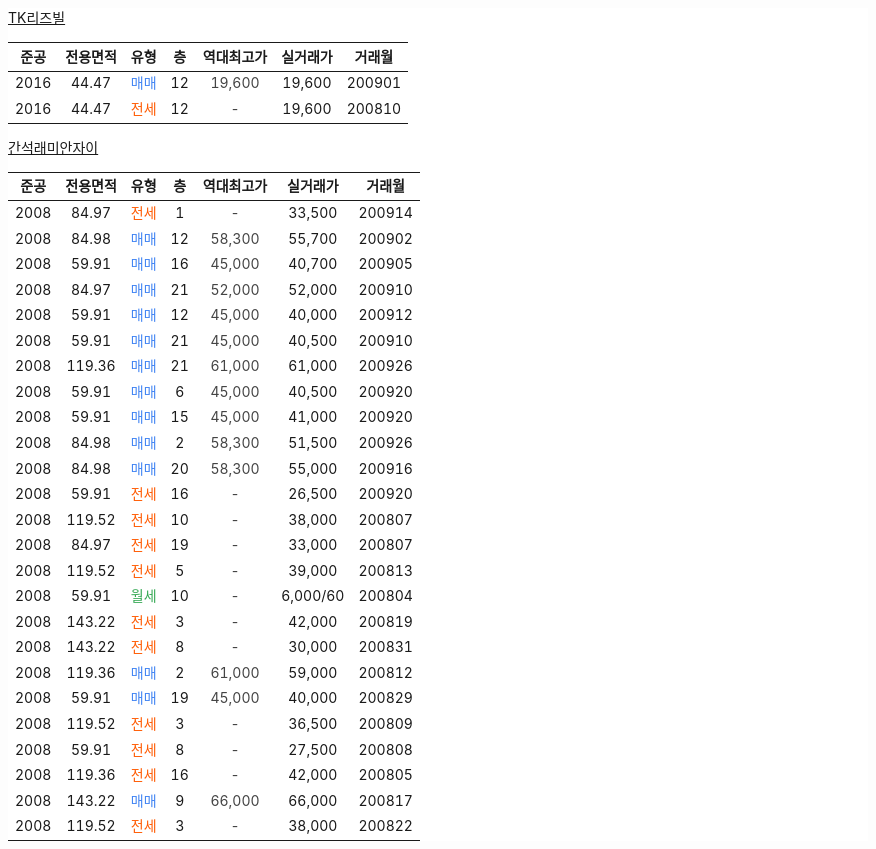 
[TK리즈빌](https://search.naver.com/search.naver?query=%EC%9D%B8%EC%B2%9C%EA%B4%91%EC%97%AD%EC%8B%9C+%EB%82%A8%EB%8F%99%EA%B5%AC+%EA%B0%84%EC%84%9D%EB%8F%99+TK%EB%A6%AC%EC%A6%88%EB%B9%8C)

|준공|전용면적|유형|층|역대최고가|실거래가|거래월|
|:---:|:---:|:---:|:---:|:---:|:---:|:---:|
|2016|44.47|<span style="color:#4285f3">매매</span>|12|<span style="color:#444444">19,600</span>|19,600|200901|
|2016|44.47|<span style="color:#ff5a00">전세</span>|12|<span style="color:#444444">-</span>|19,600|200810|

[간석래미안자이](https://search.naver.com/search.naver?query=%EC%9D%B8%EC%B2%9C%EA%B4%91%EC%97%AD%EC%8B%9C+%EB%82%A8%EB%8F%99%EA%B5%AC+%EA%B0%84%EC%84%9D%EB%8F%99+%EA%B0%84%EC%84%9D%EB%9E%98%EB%AF%B8%EC%95%88%EC%9E%90%EC%9D%B4)

|준공|전용면적|유형|층|역대최고가|실거래가|거래월|
|:---:|:---:|:---:|:---:|:---:|:---:|:---:|
|2008|84.97|<span style="color:#ff5a00">전세</span>|1|<span style="color:#444444">-</span>|33,500|200914|
|2008|84.98|<span style="color:#4285f3">매매</span>|12|<span style="color:#444444">58,300</span>|55,700|200902|
|2008|59.91|<span style="color:#4285f3">매매</span>|16|<span style="color:#444444">45,000</span>|40,700|200905|
|2008|84.97|<span style="color:#4285f3">매매</span>|21|<span style="color:#444444">52,000</span>|52,000|200910|
|2008|59.91|<span style="color:#4285f3">매매</span>|12|<span style="color:#444444">45,000</span>|40,000|200912|
|2008|59.91|<span style="color:#4285f3">매매</span>|21|<span style="color:#444444">45,000</span>|40,500|200910|
|2008|119.36|<span style="color:#4285f3">매매</span>|21|<span style="color:#444444">61,000</span>|61,000|200926|
|2008|59.91|<span style="color:#4285f3">매매</span>|6|<span style="color:#444444">45,000</span>|40,500|200920|
|2008|59.91|<span style="color:#4285f3">매매</span>|15|<span style="color:#444444">45,000</span>|41,000|200920|
|2008|84.98|<span style="color:#4285f3">매매</span>|2|<span style="color:#444444">58,300</span>|51,500|200926|
|2008|84.98|<span style="color:#4285f3">매매</span>|20|<span style="color:#444444">58,300</span>|55,000|200916|
|2008|59.91|<span style="color:#ff5a00">전세</span>|16|<span style="color:#444444">-</span>|26,500|200920|
|2008|119.52|<span style="color:#ff5a00">전세</span>|10|<span style="color:#444444">-</span>|38,000|200807|
|2008|84.97|<span style="color:#ff5a00">전세</span>|19|<span style="color:#444444">-</span>|33,000|200807|
|2008|119.52|<span style="color:#ff5a00">전세</span>|5|<span style="color:#444444">-</span>|39,000|200813|
|2008|59.91|<span style="color:#34a853">월세</span>|10|<span style="color:#444444">-</span>|6,000/60|200804|
|2008|143.22|<span style="color:#ff5a00">전세</span>|3|<span style="color:#444444">-</span>|42,000|200819|
|2008|143.22|<span style="color:#ff5a00">전세</span>|8|<span style="color:#444444">-</span>|30,000|200831|
|2008|119.36|<span style="color:#4285f3">매매</span>|2|<span style="color:#444444">61,000</span>|59,000|200812|
|2008|59.91|<span style="color:#4285f3">매매</span>|19|<span style="color:#444444">45,000</span>|40,000|200829|
|2008|119.52|<span style="color:#ff5a00">전세</span>|3|<span style="color:#444444">-</span>|36,500|200809|
|2008|59.91|<span style="color:#ff5a00">전세</span>|8|<span style="color:#444444">-</span>|27,500|200808|
|2008|119.36|<span style="color:#ff5a00">전세</span>|16|<span style="color:#444444">-</span>|42,000|200805|
|2008|143.22|<span style="color:#4285f3">매매</span>|9|<span style="color:#444444">66,000</span>|66,000|200817|
|2008|119.52|<span style="color:#ff5a00">전세</span>|3|<span style="color:#444444">-</span>|38,000|200822|
